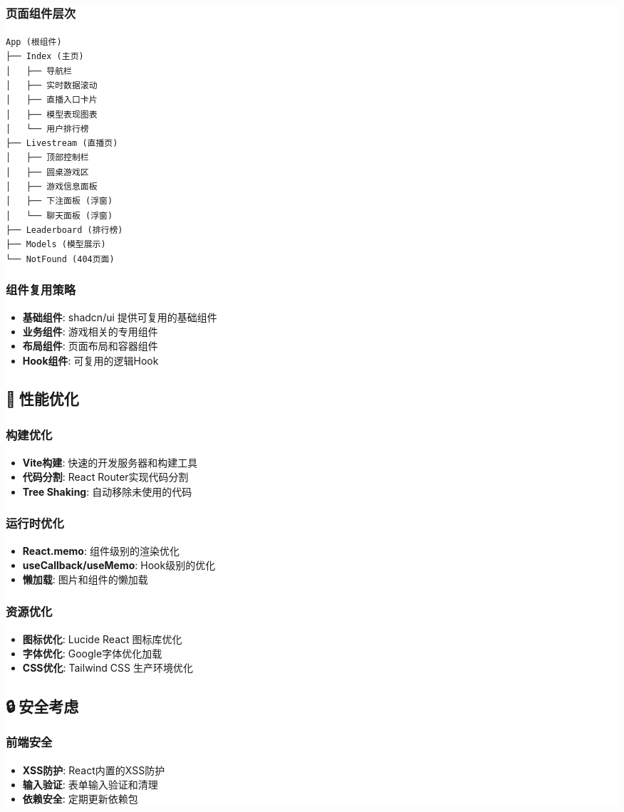 ### 页面组件层次
```
App (根组件)
├── Index (主页)
│   ├── 导航栏
│   ├── 实时数据滚动
│   ├── 直播入口卡片
│   ├── 模型表现图表
│   └── 用户排行榜
├── Livestream (直播页)
│   ├── 顶部控制栏
│   ├── 圆桌游戏区
│   ├── 游戏信息面板
│   ├── 下注面板 (浮窗)
│   └── 聊天面板 (浮窗)
├── Leaderboard (排行榜)
├── Models (模型展示)
└── NotFound (404页面)
```

### 组件复用策略
- **基础组件**: shadcn/ui 提供可复用的基础组件
- **业务组件**: 游戏相关的专用组件
- **布局组件**: 页面布局和容器组件
- **Hook组件**: 可复用的逻辑Hook

## 🚀 性能优化

### 构建优化
- **Vite构建**: 快速的开发服务器和构建工具
- **代码分割**: React Router实现代码分割
- **Tree Shaking**: 自动移除未使用的代码

### 运行时优化
- **React.memo**: 组件级别的渲染优化
- **useCallback/useMemo**: Hook级别的优化
- **懒加载**: 图片和组件的懒加载

### 资源优化
- **图标优化**: Lucide React 图标库优化
- **字体优化**: Google字体优化加载
- **CSS优化**: Tailwind CSS 生产环境优化

## 🔒 安全考虑

### 前端安全
- **XSS防护**: React内置的XSS防护
- **输入验证**: 表单输入验证和清理
- **依赖安全**: 定期更新依赖包
